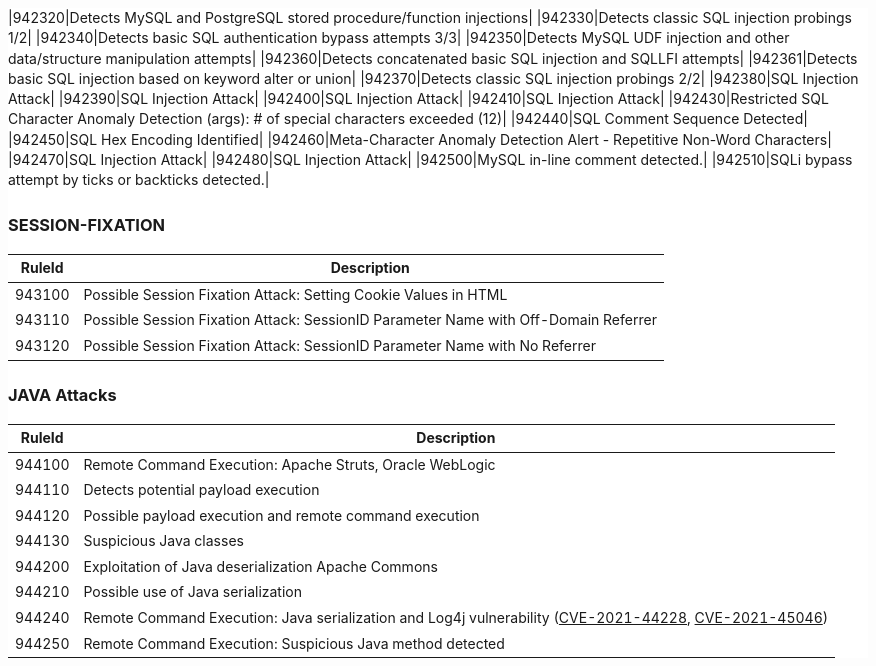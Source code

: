 |942320|Detects MySQL and PostgreSQL stored procedure/function injections|
|942330|Detects classic SQL injection probings 1/2|
|942340|Detects basic SQL authentication bypass attempts 3/3|
|942350|Detects MySQL UDF injection and other data/structure manipulation attempts|
|942360|Detects concatenated basic SQL injection and SQLLFI attempts|
|942361|Detects basic SQL injection based on keyword alter or union|
|942370|Detects classic SQL injection probings 2/2|
|942380|SQL Injection Attack|
|942390|SQL Injection Attack|
|942400|SQL Injection Attack|
|942410|SQL Injection Attack|
|942430|Restricted SQL Character Anomaly Detection (args): # of special characters exceeded (12)|
|942440|SQL Comment Sequence Detected|
|942450|SQL Hex Encoding Identified|
|942460|Meta-Character Anomaly Detection Alert - Repetitive Non-Word Characters|
|942470|SQL Injection Attack|
|942480|SQL Injection Attack|
|942500|MySQL in-line comment detected.|
|942510|SQLi bypass attempt by ticks or backticks detected.|

### <a name="drs943-21"></a> SESSION-FIXATION
|RuleId|Description|
|---|---|
|943100|Possible Session Fixation Attack: Setting Cookie Values in HTML|
|943110|Possible Session Fixation Attack: SessionID Parameter Name with Off-Domain Referrer|
|943120|Possible Session Fixation Attack: SessionID Parameter Name with No Referrer|

### <a name="drs944-21"></a> JAVA Attacks
|RuleId|Description|
|---|---|
|944100|Remote Command Execution: Apache Struts, Oracle WebLogic|
|944110|Detects potential payload execution|
|944120|Possible payload execution and remote command execution|
|944130|Suspicious Java classes|
|944200|Exploitation of Java deserialization Apache Commons|
|944210|Possible use of Java serialization|
|944240|Remote Command Execution: Java serialization and Log4j vulnerability ([CVE-2021-44228](https://www.cve.org/CVERecord?id=CVE-2021-44228), [CVE-2021-45046](https://cve.mitre.org/cgi-bin/cvename.cgi?name=CVE-2021-45046))|
|944250|Remote Command Execution: Suspicious Java method detected|
